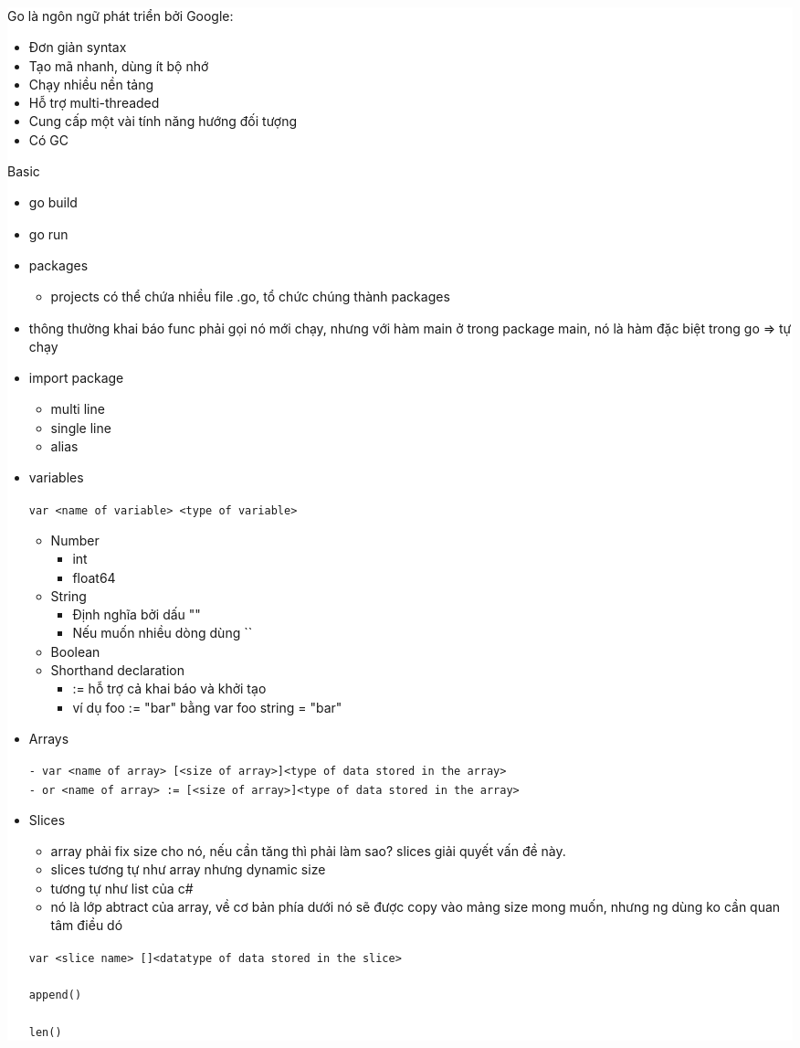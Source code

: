 Go là ngôn ngữ phát triển bởi Google:
- Đơn giản syntax
- Tạo mã nhanh, dùng ít bộ nhớ
- Chạy nhiều nền tảng
- Hỗ trợ  multi-threaded 
- Cung cấp một vài tính năng hướng đối tượng
- Có GC

Basic

- go build 
- go run
- packages
    - projects có thể chứa nhiều file .go, tổ chức chúng thành packages
- thông thường khai báo func phải gọi nó mới chạy, nhưng với hàm main ở trong package main, nó là hàm đặc biệt trong go
=> tự chạy
- import package
    - multi line
    - single line
    - alias
- variables
    ```
    var <name of variable> <type of variable>
    ```    
    - Number
        - int
        - float64
    - String
        - Định nghĩa bởi dấu ""
        - Nếu muốn nhiều dòng dùng ``
    - Boolean
    - Shorthand declaration
        - := hỗ trợ cả khai báo và khởi tạo
        - ví dụ foo := "bar" bằng var foo string = "bar"      

- Arrays
    ```
    - var <name of array> [<size of array>]<type of data stored in the array>
    - or <name of array> := [<size of array>]<type of data stored in the array>
    ```
- Slices
    - array phải fix size cho nó, nếu cần tăng thì phải làm sao? slices giải quyết vấn đề này.
    - slices tương tự như array nhưng dynamic size
    - tương tự như list của c#
    - nó là lớp abtract của array, về cơ bản phía dưới nó sẽ được copy vào mảng size mong muốn, nhưng ng dùng ko cần quan tâm điều dó
    ```
    var <slice name> []<datatype of data stored in the slice>

    append()

    len()
